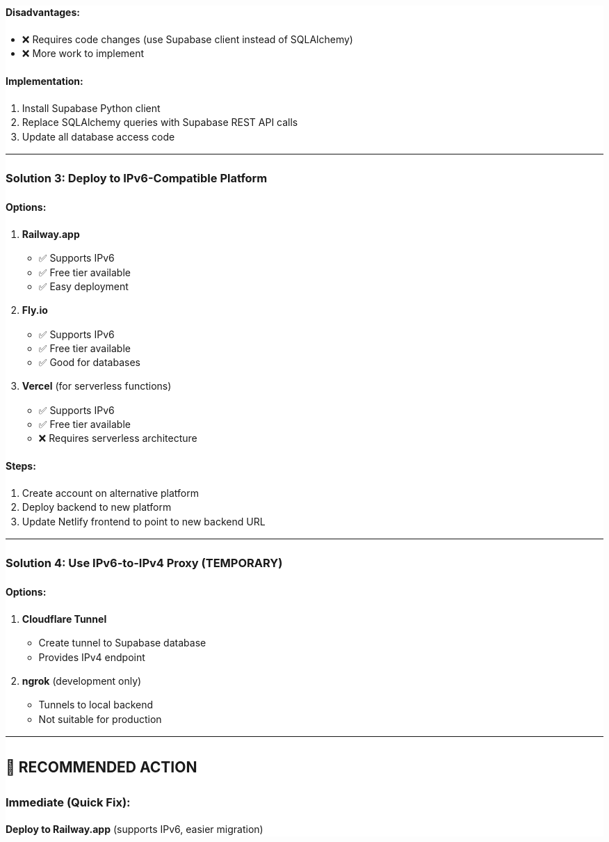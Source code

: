 #### Disadvantages:
- ❌ Requires code changes (use Supabase client instead of SQLAlchemy)
- ❌ More work to implement

#### Implementation:
1. Install Supabase Python client
2. Replace SQLAlchemy queries with Supabase REST API calls
3. Update all database access code

---

### Solution 3: Deploy to IPv6-Compatible Platform

#### Options:
1. **Railway.app**
   - ✅ Supports IPv6
   - ✅ Free tier available
   - ✅ Easy deployment
   
2. **Fly.io**
   - ✅ Supports IPv6
   - ✅ Free tier available
   - ✅ Good for databases

3. **Vercel** (for serverless functions)
   - ✅ Supports IPv6
   - ✅ Free tier available
   - ❌ Requires serverless architecture

#### Steps:
1. Create account on alternative platform
2. Deploy backend to new platform
3. Update Netlify frontend to point to new backend URL

---

### Solution 4: Use IPv6-to-IPv4 Proxy (TEMPORARY)

#### Options:
1. **Cloudflare Tunnel**
   - Create tunnel to Supabase database
   - Provides IPv4 endpoint
   
2. **ngrok** (development only)
   - Tunnels to local backend
   - Not suitable for production

---

## 🎯 RECOMMENDED ACTION

### Immediate (Quick Fix):
**Deploy to Railway.app** (supports IPv6, easier migration)
